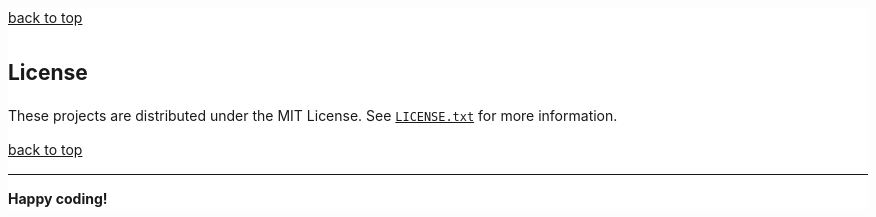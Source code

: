 [back to top](#sliding-penguin)

## License

These projects are distributed under the MIT License. See [`LICENSE.txt`][license-url] for more information.

[back to top](#sliding-penguin)

---

**Happy coding!**


[license-shield]: https://img.shields.io/github/license/E-Rinaudo/first_solo_projects.svg?style=flat
[license-url]: https://github.com/E-Rinaudo/first_solo_projects/blob/main/LICENSE.txt
[Gmail-shield]: https://img.shields.io/badge/Gmail-D14836?style=flat&logo=gmail&logoColor=white
[Gmail-url]: mailto:enricorinaudo91@gmail.com


[Python-badge]: https://img.shields.io/badge/python-3670A0?logo=python&logoColor=ffdd54&style=flat
[Python-url]: https://docs.python.org/3/
[VSCode-badge]: https://img.shields.io/badge/Visual%20Studio%20Code-007ACC?logo=visualstudiocode&logoColor=fff&style=flat
[VSCode-url]: https://code.visualstudio.com/docs
[Pygame-badge]: https://img.shields.io/badge/pygame-gold?logo=python&logoColor=white&style=flat
[Pygame-url]: https://www.pygame.org/docs/
[Mypy-badge]: https://img.shields.io/badge/mypy-checked-blue?style=flat
[Mypy-url]: https://mypy.readthedocs.io/
[Black-badge]: https://img.shields.io/badge/code%20style-black-000000.svg
[Black-url]: https://black.readthedocs.io/en/stable/
[Pylint-badge]: https://img.shields.io/badge/linting-pylint-yellowgreen?style=flat
[Pylint-url]: https://pylint.readthedocs.io/
[Ruff-badge]: https://img.shields.io/endpoint?url=https://raw.githubusercontent.com/astral-sh/ruff/main/assets/badge/v2.json
[Ruff-url]: https://docs.astral.sh/ruff/tutorial/
[Flake8-badge]: https://img.shields.io/badge/linting-flake8-blue?style=flat
[Flake8-url]: https://flake8.pycqa.org/en/latest/


[Sliding-Penguin-url]: https://github.com/E-Rinaudo/first_solo_projects/blob/main/games/sliding_penguin/sliding_penguin.py
[Orca-Bullet-url]: https://github.com/E-Rinaudo/first_solo_projects/blob/main/games/sliding_penguin/orca_bullet.py
[Orca-url]: https://github.com/E-Rinaudo/first_solo_projects/blob/main/games/sliding_penguin/orca.py
[Bullet-url]: https://github.com/E-Rinaudo/first_solo_projects/blob/main/games/sliding_penguin/bullet.py
[Buttons-url]: https://github.com/E-Rinaudo/first_solo_projects/blob/main/games/sliding_penguin/buttons.py
[Game-Stats-url]: https://github.com/E-Rinaudo/first_solo_projects/blob/main/games/sliding_penguin/game_stats.py
[Scoreboard-url]: https://github.com/E-Rinaudo/first_solo_projects/blob/main/games/sliding_penguin/scoreboard.py
[Settings-url]: https://github.com/E-Rinaudo/first_solo_projects/blob/main/games/sliding_penguin/settings.py
[Penguin-url]: https://github.com/E-Rinaudo/first_solo_projects/blob/main/games/sliding_penguin/penguin.py
[Sound-Effects-url]: https://github.com/E-Rinaudo/first_solo_projects/blob/main/games/sliding_penguin/sound_effects.py
[High-Score-url]: https://github.com/E-Rinaudo/first_solo_projects/tree/main/games/sliding_penguin/high_score
[Images-url]: https://github.com/E-Rinaudo/first_solo_projects/tree/main/games/sliding_penguin/images
[Sounds-url]: https://github.com/E-Rinaudo/first_solo_projects/tree/main/games/sliding_penguin/sounds
[Txt-Files-url]: https://github.com/E-Rinaudo/first_solo_projects/tree/main/games/sliding_penguin/txt_files
[Games-url]: https://github.com/E-Rinaudo/first_solo_projects/tree/main/games


[GIF-url]: gif/sliding_penguin.gif


[First-Solo-Project-url]: https://github.com/E-Rinaudo/first_solo_projects/blob/main/README.md


[Python-download]: https://www.python.org/downloads/
[Git-download]: https://git-scm.com
